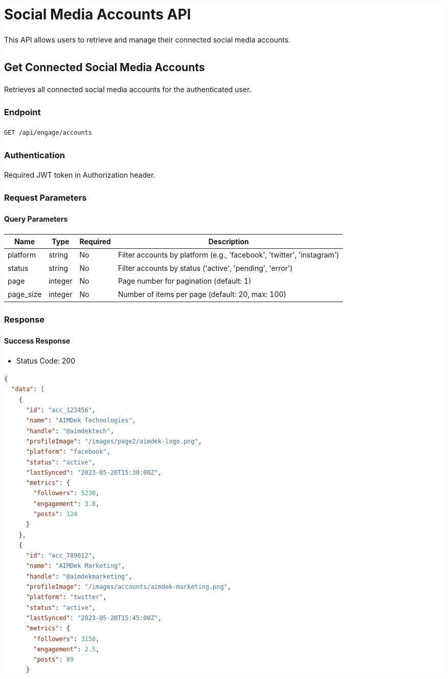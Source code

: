 # Social Media Accounts API

This API allows users to retrieve and manage their connected social media accounts.

## Get Connected Social Media Accounts

Retrieves all connected social media accounts for the authenticated user.

### Endpoint

`GET /api/engage/accounts`

### Authentication

Required JWT token in Authorization header.

### Request Parameters

#### Query Parameters
| Name | Type | Required | Description |
|---|---|----|----|
| platform | string | No | Filter accounts by platform (e.g., 'facebook', 'twitter', 'instagram') |
| status | string | No | Filter accounts by status ('active', 'pending', 'error') |
| page | integer | No | Page number for pagination (default: 1) |
| page_size | integer | No | Number of items per page (default: 20, max: 100) |

### Response

#### Success Response
- Status Code: 200
```json
{
  "data": [
    {
      "id": "acc_123456",
      "name": "AIMDek Technologies",
      "handle": "@aimdektech",
      "profileImage": "/images/page2/aimdek-logo.png",
      "platform": "facebook",
      "status": "active",
      "lastSynced": "2023-05-20T15:30:00Z",
      "metrics": {
        "followers": 5230,
        "engagement": 3.8,
        "posts": 124
      }
    },
    {
      "id": "acc_789012",
      "name": "AIMDek Marketing",
      "handle": "@aimdekmarketing",
      "profileImage": "/images/accounts/aimdek-marketing.png",
      "platform": "twitter",
      "status": "active",
      "lastSynced": "2023-05-20T15:45:00Z",
      "metrics": {
        "followers": 3150,
        "engagement": 2.5,
        "posts": 89
      }
```